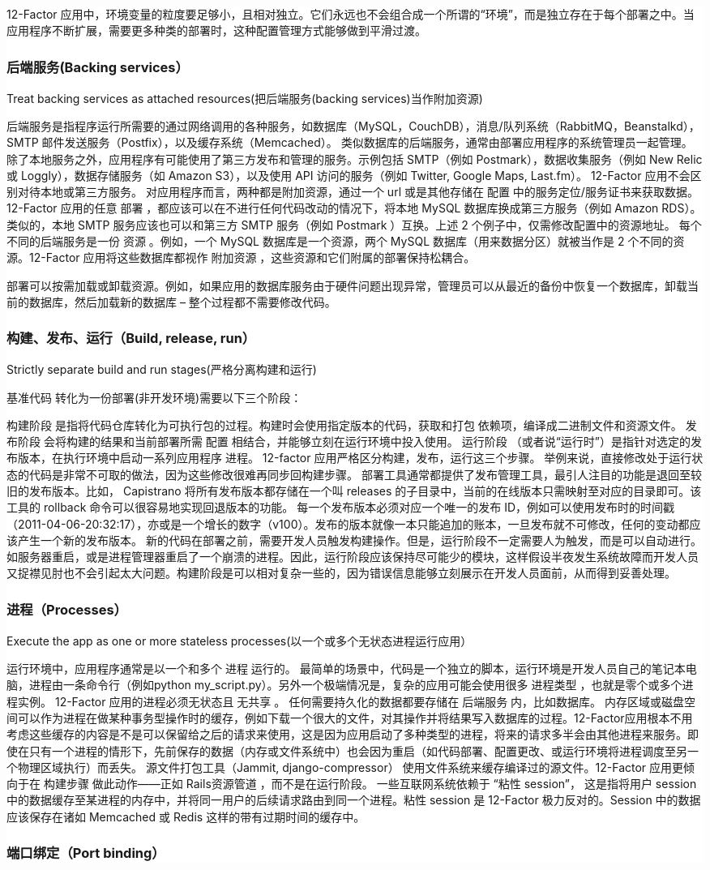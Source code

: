 12-Factor 应用中，环境变量的粒度要足够小，且相对独立。它们永远也不会组合成一个所谓的“环境”，而是独立存在于每个部署之中。当应用程序不断扩展，需要更多种类的部署时，这种配置管理方式能够做到平滑过渡。

### 后端服务(Backing services）

Treat backing services as attached resources(把后端服务(backing services)当作附加资源)

后端服务是指程序运行所需要的通过网络调用的各种服务，如数据库（MySQL，CouchDB），消息/队列系统（RabbitMQ，Beanstalkd），SMTP 邮件发送服务（Postfix），以及缓存系统（Memcached）。
类似数据库的后端服务，通常由部署应用程序的系统管理员一起管理。除了本地服务之外，应用程序有可能使用了第三方发布和管理的服务。示例包括 SMTP（例如 Postmark），数据收集服务（例如 New Relic 或 Loggly），数据存储服务（如 Amazon S3），以及使用 API 访问的服务（例如 Twitter, Google Maps, Last.fm）。
12-Factor 应用不会区别对待本地或第三方服务。 对应用程序而言，两种都是附加资源，通过一个 url 或是其他存储在 配置 中的服务定位/服务证书来获取数据。12-Factor 应用的任意 部署 ，都应该可以在不进行任何代码改动的情况下，将本地 MySQL 数据库换成第三方服务（例如 Amazon RDS）。类似的，本地 SMTP 服务应该也可以和第三方 SMTP 服务（例如 Postmark ）互换。上述 2 个例子中，仅需修改配置中的资源地址。
每个不同的后端服务是一份 资源 。例如，一个 MySQL 数据库是一个资源，两个 MySQL 数据库（用来数据分区）就被当作是 2 个不同的资源。12-Factor 应用将这些数据库都视作 附加资源 ，这些资源和它们附属的部署保持松耦合。

部署可以按需加载或卸载资源。例如，如果应用的数据库服务由于硬件问题出现异常，管理员可以从最近的备份中恢复一个数据库，卸载当前的数据库，然后加载新的数据库 – 整个过程都不需要修改代码。

### 构建、发布、运行（Build, release, run）

Strictly separate build and run stages(严格分离构建和运行)

基准代码 转化为一份部署(非开发环境)需要以下三个阶段：

构建阶段 是指将代码仓库转化为可执行包的过程。构建时会使用指定版本的代码，获取和打包 依赖项，编译成二进制文件和资源文件。
发布阶段 会将构建的结果和当前部署所需 配置 相结合，并能够立刻在运行环境中投入使用。
运行阶段 （或者说“运行时”）是指针对选定的发布版本，在执行环境中启动一系列应用程序 进程。
12-factor 应用严格区分构建，发布，运行这三个步骤。 举例来说，直接修改处于运行状态的代码是非常不可取的做法，因为这些修改很难再同步回构建步骤。
部署工具通常都提供了发布管理工具，最引人注目的功能是退回至较旧的发布版本。比如， Capistrano 将所有发布版本都存储在一个叫 releases 的子目录中，当前的在线版本只需映射至对应的目录即可。该工具的 rollback 命令可以很容易地实现回退版本的功能。
每一个发布版本必须对应一个唯一的发布 ID，例如可以使用发布时的时间戳（2011-04-06-20:32:17），亦或是一个增长的数字（v100）。发布的版本就像一本只能追加的账本，一旦发布就不可修改，任何的变动都应该产生一个新的发布版本。
新的代码在部署之前，需要开发人员触发构建操作。但是，运行阶段不一定需要人为触发，而是可以自动进行。如服务器重启，或是进程管理器重启了一个崩溃的进程。因此，运行阶段应该保持尽可能少的模块，这样假设半夜发生系统故障而开发人员又捉襟见肘也不会引起太大问题。构建阶段是可以相对复杂一些的，因为错误信息能够立刻展示在开发人员面前，从而得到妥善处理。

### 进程（Processes）

Execute the app as one or more stateless processes(以一个或多个无状态进程运行应用）

运行环境中，应用程序通常是以一个和多个 进程 运行的。
最简单的场景中，代码是一个独立的脚本，运行环境是开发人员自己的笔记本电脑，进程由一条命令行（例如python my_script.py）。另外一个极端情况是，复杂的应用可能会使用很多 进程类型 ，也就是零个或多个进程实例。
12-Factor 应用的进程必须无状态且 无共享 。 任何需要持久化的数据都要存储在 后端服务 内，比如数据库。
内存区域或磁盘空间可以作为进程在做某种事务型操作时的缓存，例如下载一个很大的文件，对其操作并将结果写入数据库的过程。12-Factor应用根本不用考虑这些缓存的内容是不是可以保留给之后的请求来使用，这是因为应用启动了多种类型的进程，将来的请求多半会由其他进程来服务。即使在只有一个进程的情形下，先前保存的数据（内存或文件系统中）也会因为重启（如代码部署、配置更改、或运行环境将进程调度至另一个物理区域执行）而丢失。
源文件打包工具（Jammit, django-compressor） 使用文件系统来缓存编译过的源文件。12-Factor 应用更倾向于在 构建步骤 做此动作——正如 Rails资源管道 ，而不是在运行阶段。
一些互联网系统依赖于 “粘性 session”， 这是指将用户 session 中的数据缓存至某进程的内存中，并将同一用户的后续请求路由到同一个进程。粘性 session 是 12-Factor 极力反对的。Session 中的数据应该保存在诸如 Memcached 或 Redis 这样的带有过期时间的缓存中。

### 端口绑定（Port binding）
